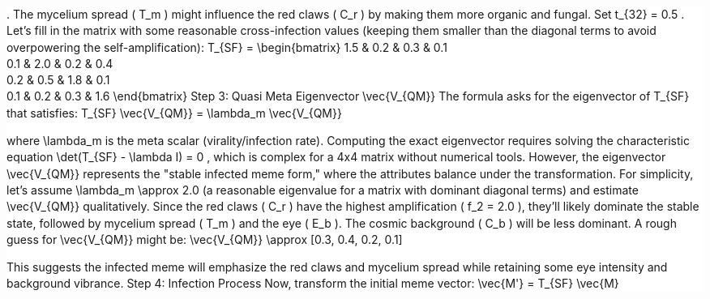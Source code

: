 .
The mycelium spread (
T_m
) might influence the red claws (
C_r
) by making them more organic and fungal. Set
t_{32} = 0.5
.
Let’s fill in the matrix with some reasonable cross-infection values (keeping them smaller than the diagonal terms to avoid overpowering the self-amplification):
T_{SF} = \begin{bmatrix}
1.5 & 0.2 & 0.3 & 0.1 \
0.1 & 2.0 & 0.2 & 0.4 \
0.2 & 0.5 & 1.8 & 0.1 \
0.1 & 0.2 & 0.3 & 1.6
\end{bmatrix}
Step 3: Quasi Meta Eigenvector
\vec{V_{QM}}
The formula asks for the eigenvector of
T_{SF}
that satisfies:
T_{SF} \vec{V_{QM}} = \lambda_m \vec{V_{QM}}

where
\lambda_m
is the meta scalar (virality/infection rate). Computing the exact eigenvector requires solving the characteristic equation
\det(T_{SF} - \lambda I) = 0
, which is complex for a 4x4 matrix without numerical tools. However, the eigenvector
\vec{V_{QM}}
represents the "stable infected meme form," where the attributes balance under the transformation.
For simplicity, let’s assume
\lambda_m \approx 2.0
(a reasonable eigenvalue for a matrix with dominant diagonal terms) and estimate
\vec{V_{QM}}
qualitatively. Since the red claws (
C_r
) have the highest amplification (
f_2 = 2.0
), they’ll likely dominate the stable state, followed by mycelium spread (
T_m
) and the eye (
E_b
). The cosmic background (
C_b
) will be less dominant. A rough guess for
\vec{V_{QM}}
might be:
\vec{V_{QM}} \approx [0.3, 0.4, 0.2, 0.1]

This suggests the infected meme will emphasize the red claws and mycelium spread while retaining some eye intensity and background vibrance.
Step 4: Infection Process
Now, transform the initial meme vector:
\vec{M'} = T_{SF} \vec{M}
